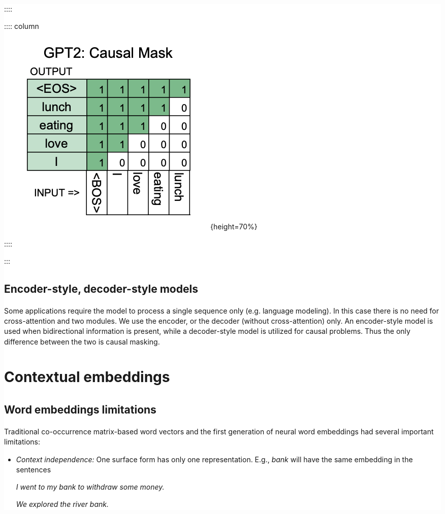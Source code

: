 ::::

:::: column

![Causal masking in GPT-2 from [web](https://github.com/sshleifer/blog_v2/blob/master/_notebooks/2020-03-12-bart.ipynb).](figures/diagram_bartpost_gpt2.jpg){height=70%}

::::

:::

## Encoder-style, decoder-style models

Some applications require the model to process a single sequence only (e.g. language modeling). In this case there is no need for cross-attention and two modules. We use the encoder, or the decoder (without cross-attention) only. An encoder-style model is used when bidirectional information is present, while a decoder-style model is utilized for causal problems. Thus the only difference between the two is causal masking.

# Contextual embeddings

## Word embeddings limitations

Traditional co-occurrence matrix-based word
vectors and the first generation of neural word embeddings had several
important limitations:

-   *Context independence:* One surface form has only one
    representation. E.g., *bank* will have the same embedding in the
    sentences

    *I went to my bank to withdraw some money.*

    *We explored the river bank.*
